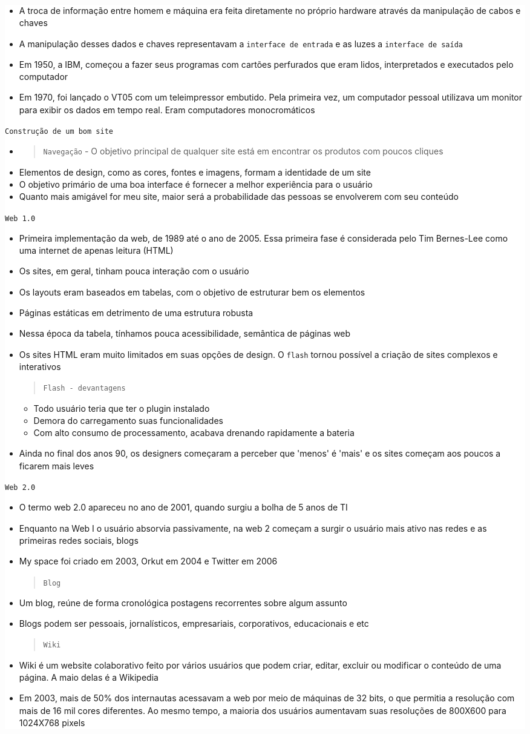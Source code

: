 -   A troca de informação entre homem e máquina era feita diretamente no próprio hardware através da manipulação de cabos e chaves

-   A manipulação desses dados e chaves representavam a `interface de entrada` e as luzes a `interface de saída`

-   Em 1950, a IBM, começou a fazer seus programas com cartões perfurados que eram lidos, interpretados e executados pelo computador

-   Em 1970, foi lançado o VT05 com um teleimpressor embutido. Pela primeira vez, um computador pessoal utilizava um monitor para exibir os dados em tempo real. Eram computadores monocromáticos

`Construção de um bom site`

-   > `Navegação` - O objetivo principal de qualquer site está em encontrar os produtos com poucos cliques
-   Elementos de design, como as cores, fontes e imagens, formam a identidade de um site
-   O objetivo primário de uma boa interface é fornecer a melhor experiência para o usuário
-   Quanto mais amigável for meu site, maior será a probabilidade das pessoas se envolverem com seu conteúdo

`Web 1.0`

-   Primeira implementação da web, de 1989 até o ano de 2005. Essa primeira fase é considerada pelo Tim Bernes-Lee como uma internet de apenas leitura (HTML)
-   Os sites, em geral, tinham pouca interação com o usuário
-   Os layouts eram baseados em tabelas, com o objetivo de estruturar bem os elementos
-   Páginas estáticas em detrimento de uma estrutura robusta
-   Nessa época da tabela, tínhamos pouca acessibilidade, semântica de páginas web
-   Os sites HTML eram muito limitados em suas opções de design. O `flash` tornou possível a criação de sites complexos e interativos

    > `Flash - devantagens`

    -   Todo usuário teria que ter o plugin instalado
    -   Demora do carregamento suas funcionalidades
    -   Com alto consumo de processamento, acabava drenando rapidamente a bateria

-   Ainda no final dos anos 90, os designers começaram a perceber que 'menos' é 'mais' e os sites começam aos poucos a ficarem mais leves

`Web 2.0`

-   O termo web 2.0 apareceu no ano de 2001, quando surgiu a bolha de 5 anos de TI
-   Enquanto na Web I o usuário absorvia passivamente, na web 2 começam a surgir o usuário mais ativo nas redes e as primeiras redes sociais, blogs
-   My space foi criado em 2003, Orkut em 2004 e Twitter em 2006

    > `Blog`

-   Um blog, reúne de forma cronológica postagens recorrentes sobre algum assunto
-   Blogs podem ser pessoais, jornalísticos, empresariais, corporativos, educacionais e etc

    > `Wiki`

-   Wiki é um website colaborativo feito por vários usuários que podem criar, editar, excluir ou modificar o conteúdo de uma página. A maio delas é a Wikipedia

-   Em 2003, mais de 50% dos internautas acessavam a web por meio de máquinas de 32 bits, o que permitia a resolução com mais de 16 mil cores diferentes. Ao mesmo tempo, a maioria dos usuários aumentavam suas resoluções de 800X600 para 1024X768 pixels
